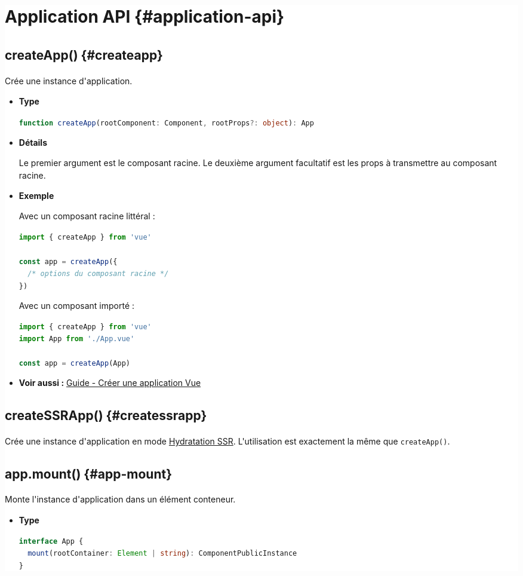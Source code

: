 # Application API {#application-api}

## createApp() {#createapp}

Crée une instance d'application.

- **Type**

  ```ts
  function createApp(rootComponent: Component, rootProps?: object): App
  ```

- **Détails**

  Le premier argument est le composant racine. Le deuxième argument facultatif est les props à transmettre au composant racine.

- **Exemple**

  Avec un composant racine littéral :

  ```js
  import { createApp } from 'vue'

  const app = createApp({
    /* options du composant racine */
  })
  ```

  Avec un composant importé :

  ```js
  import { createApp } from 'vue'
  import App from './App.vue'

  const app = createApp(App)
  ```

- **Voir aussi :** [Guide - Créer une application Vue](/guide/essentials/application.html)

## createSSRApp() {#createssrapp}

Crée une instance d'application en mode [Hydratation SSR](/guide/scaling-up/ssr.html#client-hydration). L'utilisation est exactement la même que `createApp()`.

## app.mount() {#app-mount}

Monte l'instance d'application dans un élément conteneur.

- **Type**

  ```ts
  interface App {
    mount(rootContainer: Element | string): ComponentPublicInstance
  }
  ```
